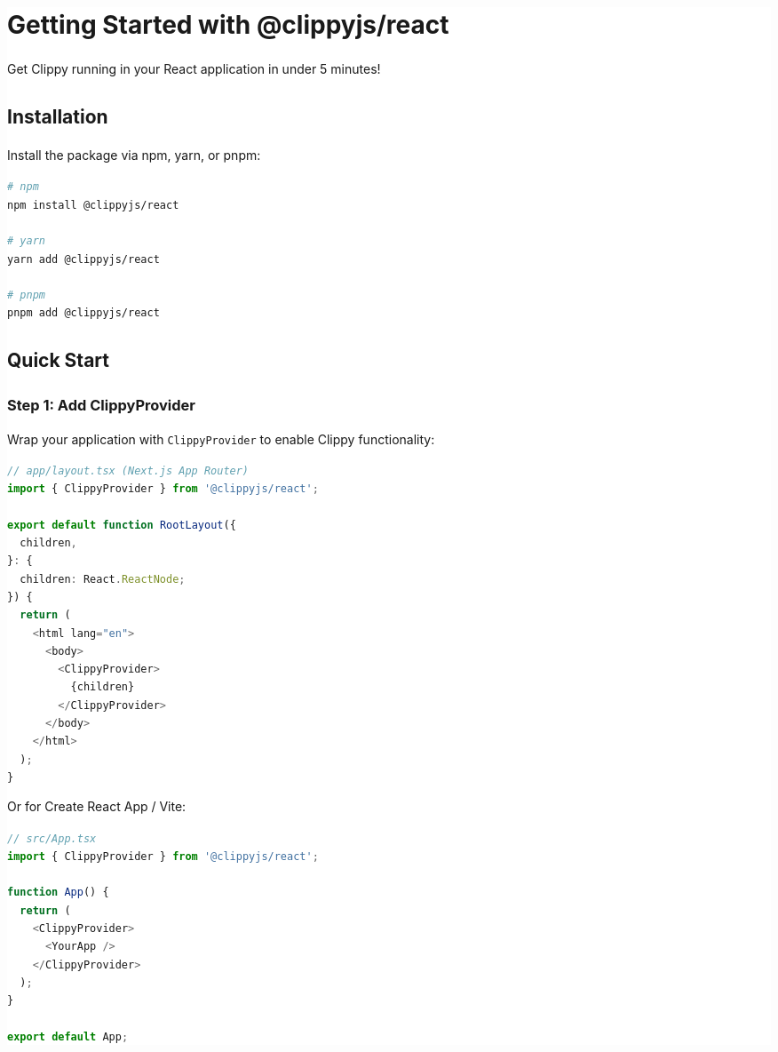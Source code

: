 # Getting Started with @clippyjs/react

Get Clippy running in your React application in under 5 minutes!

## Installation

Install the package via npm, yarn, or pnpm:

```bash
# npm
npm install @clippyjs/react

# yarn
yarn add @clippyjs/react

# pnpm
pnpm add @clippyjs/react
```

## Quick Start

### Step 1: Add ClippyProvider

Wrap your application with `ClippyProvider` to enable Clippy functionality:

```typescript
// app/layout.tsx (Next.js App Router)
import { ClippyProvider } from '@clippyjs/react';

export default function RootLayout({
  children,
}: {
  children: React.ReactNode;
}) {
  return (
    <html lang="en">
      <body>
        <ClippyProvider>
          {children}
        </ClippyProvider>
      </body>
    </html>
  );
}
```

Or for Create React App / Vite:

```typescript
// src/App.tsx
import { ClippyProvider } from '@clippyjs/react';

function App() {
  return (
    <ClippyProvider>
      <YourApp />
    </ClippyProvider>
  );
}

export default App;
```
